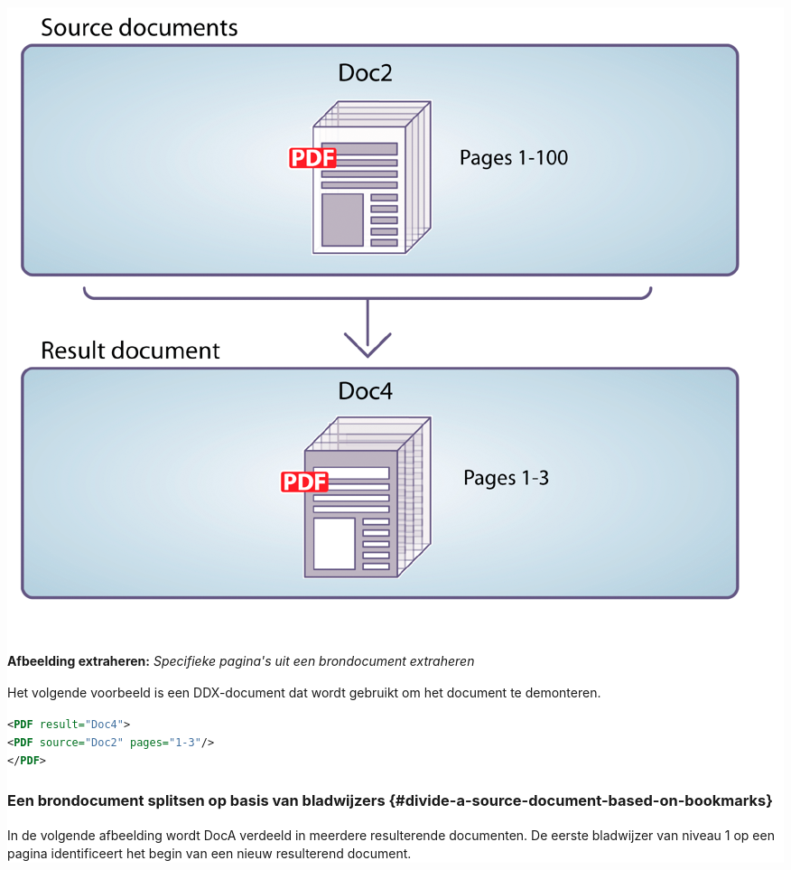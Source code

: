 ![Specifieke pagina&#39;s uit een brondocument](assets/as_intro_page_extraction.png)**Afbeelding extraheren:** *Specifieke pagina&#39;s uit een brondocument extraheren*

Het volgende voorbeeld is een DDX-document dat wordt gebruikt om het document te demonteren.

```xml
<PDF result="Doc4">
<PDF source="Doc2" pages="1-3"/>
</PDF>
```

### Een brondocument splitsen op basis van bladwijzers {#divide-a-source-document-based-on-bookmarks}

In de volgende afbeelding wordt DocA verdeeld in meerdere resulterende documenten. De eerste bladwijzer van niveau 1 op een pagina identificeert het begin van een nieuw resulterend document.
